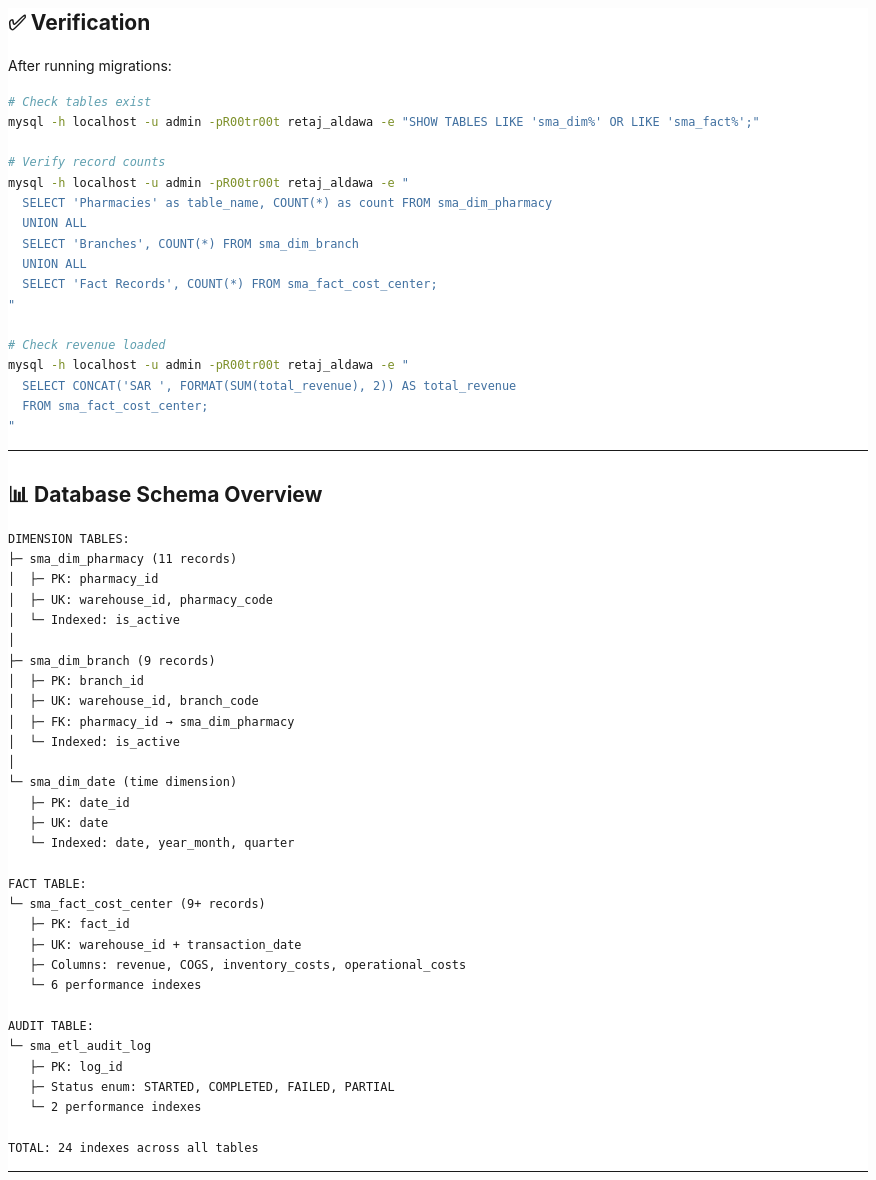 
## ✅ Verification

After running migrations:

```bash
# Check tables exist
mysql -h localhost -u admin -pR00tr00t retaj_aldawa -e "SHOW TABLES LIKE 'sma_dim%' OR LIKE 'sma_fact%';"

# Verify record counts
mysql -h localhost -u admin -pR00tr00t retaj_aldawa -e "
  SELECT 'Pharmacies' as table_name, COUNT(*) as count FROM sma_dim_pharmacy
  UNION ALL
  SELECT 'Branches', COUNT(*) FROM sma_dim_branch
  UNION ALL
  SELECT 'Fact Records', COUNT(*) FROM sma_fact_cost_center;
"

# Check revenue loaded
mysql -h localhost -u admin -pR00tr00t retaj_aldawa -e "
  SELECT CONCAT('SAR ', FORMAT(SUM(total_revenue), 2)) AS total_revenue
  FROM sma_fact_cost_center;
"
```

---

## 📊 Database Schema Overview

```
DIMENSION TABLES:
├─ sma_dim_pharmacy (11 records)
│  ├─ PK: pharmacy_id
│  ├─ UK: warehouse_id, pharmacy_code
│  └─ Indexed: is_active
│
├─ sma_dim_branch (9 records)
│  ├─ PK: branch_id
│  ├─ UK: warehouse_id, branch_code
│  ├─ FK: pharmacy_id → sma_dim_pharmacy
│  └─ Indexed: is_active
│
└─ sma_dim_date (time dimension)
   ├─ PK: date_id
   ├─ UK: date
   └─ Indexed: date, year_month, quarter

FACT TABLE:
└─ sma_fact_cost_center (9+ records)
   ├─ PK: fact_id
   ├─ UK: warehouse_id + transaction_date
   ├─ Columns: revenue, COGS, inventory_costs, operational_costs
   └─ 6 performance indexes

AUDIT TABLE:
└─ sma_etl_audit_log
   ├─ PK: log_id
   ├─ Status enum: STARTED, COMPLETED, FAILED, PARTIAL
   └─ 2 performance indexes

TOTAL: 24 indexes across all tables
```

---